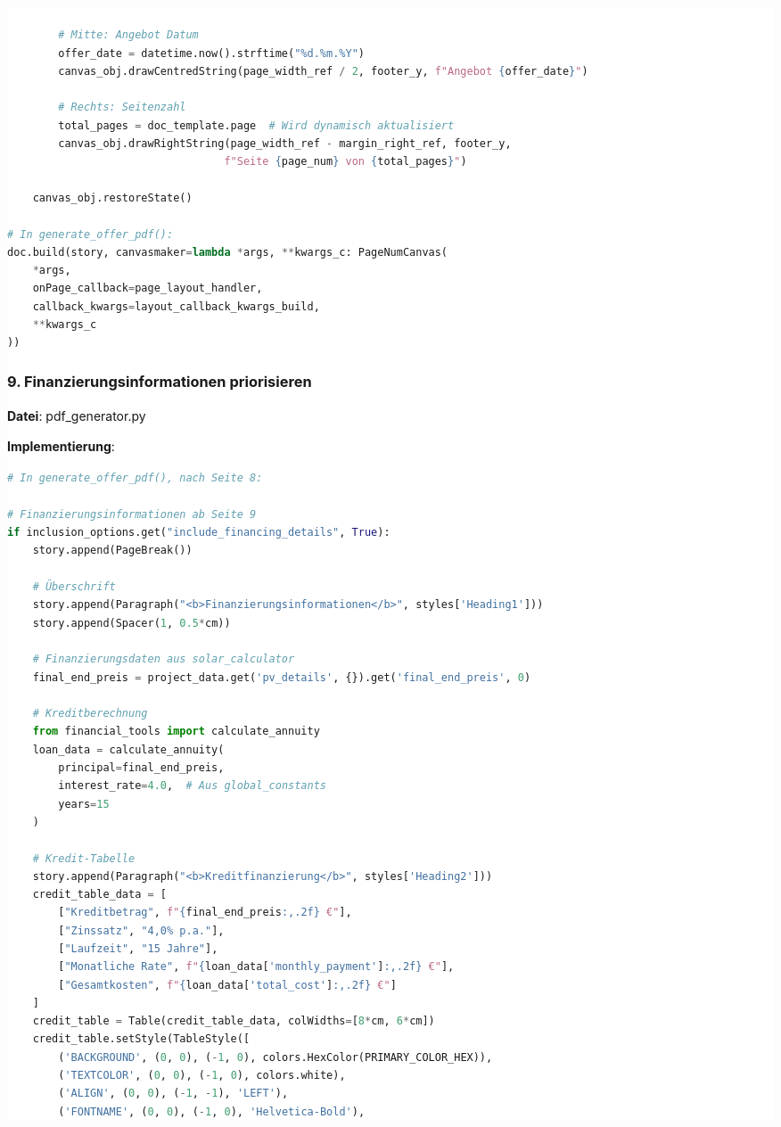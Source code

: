 ```python
        
        # Mitte: Angebot Datum
        offer_date = datetime.now().strftime("%d.%m.%Y")
        canvas_obj.drawCentredString(page_width_ref / 2, footer_y, f"Angebot {offer_date}")
        
        # Rechts: Seitenzahl
        total_pages = doc_template.page  # Wird dynamisch aktualisiert
        canvas_obj.drawRightString(page_width_ref - margin_right_ref, footer_y, 
                                  f"Seite {page_num} von {total_pages}")
    
    canvas_obj.restoreState()

# In generate_offer_pdf():
doc.build(story, canvasmaker=lambda *args, **kwargs_c: PageNumCanvas(
    *args, 
    onPage_callback=page_layout_handler, 
    callback_kwargs=layout_callback_kwargs_build, 
    **kwargs_c
))
```

### 9. Finanzierungsinformationen priorisieren

**Datei**: pdf_generator.py

**Implementierung**:

```python
# In generate_offer_pdf(), nach Seite 8:

# Finanzierungsinformationen ab Seite 9
if inclusion_options.get("include_financing_details", True):
    story.append(PageBreak())
    
    # Überschrift
    story.append(Paragraph("<b>Finanzierungsinformationen</b>", styles['Heading1']))
    story.append(Spacer(1, 0.5*cm))
    
    # Finanzierungsdaten aus solar_calculator
    final_end_preis = project_data.get('pv_details', {}).get('final_end_preis', 0)
    
    # Kreditberechnung
    from financial_tools import calculate_annuity
    loan_data = calculate_annuity(
        principal=final_end_preis,
        interest_rate=4.0,  # Aus global_constants
        years=15
    )
    
    # Kredit-Tabelle
    story.append(Paragraph("<b>Kreditfinanzierung</b>", styles['Heading2']))
    credit_table_data = [
        ["Kreditbetrag", f"{final_end_preis:,.2f} €"],
        ["Zinssatz", "4,0% p.a."],
        ["Laufzeit", "15 Jahre"],
        ["Monatliche Rate", f"{loan_data['monthly_payment']:,.2f} €"],
        ["Gesamtkosten", f"{loan_data['total_cost']:,.2f} €"]
    ]
    credit_table = Table(credit_table_data, colWidths=[8*cm, 6*cm])
    credit_table.setStyle(TableStyle([
        ('BACKGROUND', (0, 0), (-1, 0), colors.HexColor(PRIMARY_COLOR_HEX)),
        ('TEXTCOLOR', (0, 0), (-1, 0), colors.white),
        ('ALIGN', (0, 0), (-1, -1), 'LEFT'),
        ('FONTNAME', (0, 0), (-1, 0), 'Helvetica-Bold'),
```